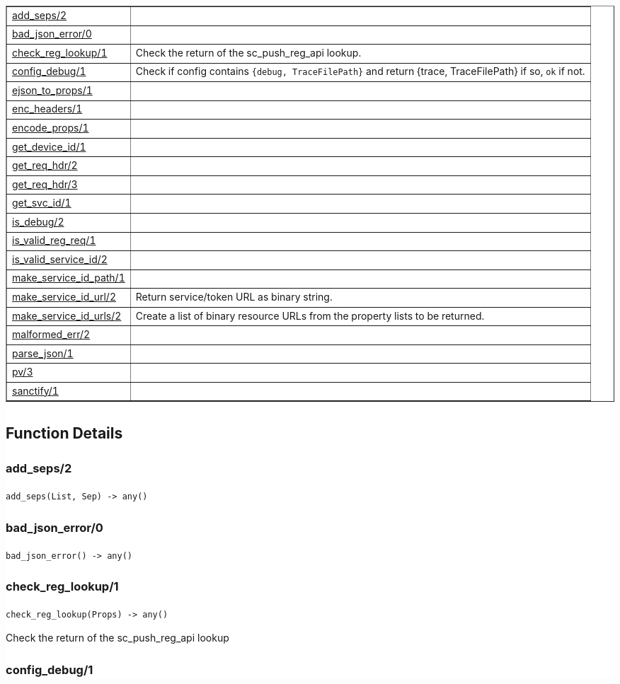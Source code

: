 
<table width="100%" border="1" cellspacing="0" cellpadding="2" summary="function index"><tr><td valign="top"><a href="#add_seps-2">add_seps/2</a></td><td></td></tr><tr><td valign="top"><a href="#bad_json_error-0">bad_json_error/0</a></td><td></td></tr><tr><td valign="top"><a href="#check_reg_lookup-1">check_reg_lookup/1</a></td><td>Check the return of the sc_push_reg_api lookup.</td></tr><tr><td valign="top"><a href="#config_debug-1">config_debug/1</a></td><td>Check if config contains <code>{debug, TraceFilePath}</code> and
return {trace, TraceFilePath} if so, <code>ok</code> if not.</td></tr><tr><td valign="top"><a href="#ejson_to_props-1">ejson_to_props/1</a></td><td></td></tr><tr><td valign="top"><a href="#enc_headers-1">enc_headers/1</a></td><td></td></tr><tr><td valign="top"><a href="#encode_props-1">encode_props/1</a></td><td></td></tr><tr><td valign="top"><a href="#get_device_id-1">get_device_id/1</a></td><td></td></tr><tr><td valign="top"><a href="#get_req_hdr-2">get_req_hdr/2</a></td><td></td></tr><tr><td valign="top"><a href="#get_req_hdr-3">get_req_hdr/3</a></td><td></td></tr><tr><td valign="top"><a href="#get_svc_id-1">get_svc_id/1</a></td><td></td></tr><tr><td valign="top"><a href="#is_debug-2">is_debug/2</a></td><td></td></tr><tr><td valign="top"><a href="#is_valid_reg_req-1">is_valid_reg_req/1</a></td><td></td></tr><tr><td valign="top"><a href="#is_valid_service_id-2">is_valid_service_id/2</a></td><td></td></tr><tr><td valign="top"><a href="#make_service_id_path-1">make_service_id_path/1</a></td><td></td></tr><tr><td valign="top"><a href="#make_service_id_url-2">make_service_id_url/2</a></td><td>Return service/token URL as binary string.</td></tr><tr><td valign="top"><a href="#make_service_id_urls-2">make_service_id_urls/2</a></td><td>Create a list of binary resource URLs from the property lists
to be returned.</td></tr><tr><td valign="top"><a href="#malformed_err-2">malformed_err/2</a></td><td></td></tr><tr><td valign="top"><a href="#parse_json-1">parse_json/1</a></td><td></td></tr><tr><td valign="top"><a href="#pv-3">pv/3</a></td><td></td></tr><tr><td valign="top"><a href="#sanctify-1">sanctify/1</a></td><td></td></tr></table>


<a name="functions"></a>

## Function Details ##

<a name="add_seps-2"></a>

### add_seps/2 ###

`add_seps(List, Sep) -> any()`

<a name="bad_json_error-0"></a>

### bad_json_error/0 ###

`bad_json_error() -> any()`

<a name="check_reg_lookup-1"></a>

### check_reg_lookup/1 ###

`check_reg_lookup(Props) -> any()`

Check the return of the sc_push_reg_api lookup

<a name="config_debug-1"></a>

### config_debug/1 ###

